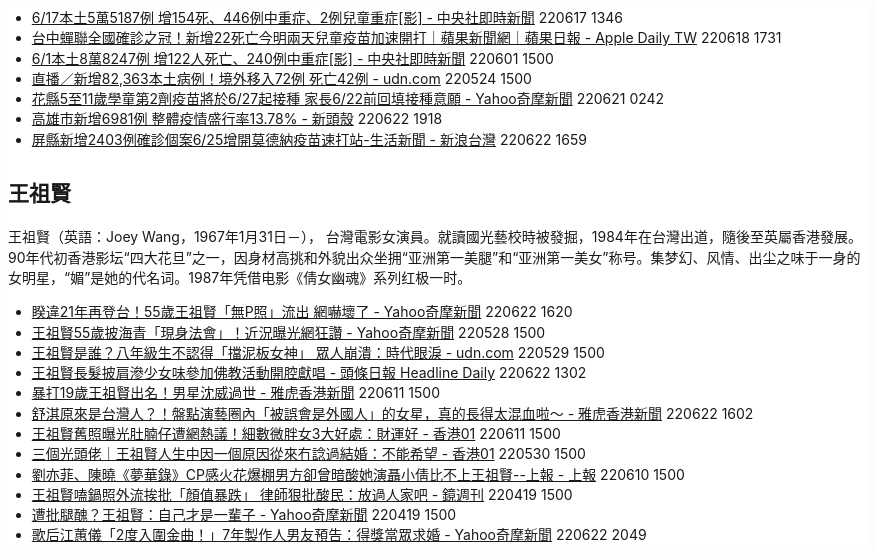 - [6/17本土5萬5187例 增154死、446例中重症、2例兒童重症[影] - 中央社即時新聞](https://www.cna.com.tw/news/ahel/202206175003.aspx "6/17本土5萬5187例 增154死、446例中重症、2例兒童重症[影] - 中央社即時新聞") 220617 1346
- [台中蟬聯全國確診之冠！新增22死亡今明兩天兒童疫苗加速開打｜蘋果新聞網｜蘋果日報 - Apple Daily TW](https://www.appledaily.com.tw/life/20220618/67BCD6C9B718BBC1471D2A54D5 "台中蟬聯全國確診之冠！新增22死亡今明兩天兒童疫苗加速開打｜蘋果新聞網｜蘋果日報 - Apple Daily TW") 220618 1731
- [6/1本土8萬8247例 增122人死亡、240例中重症[影] - 中央社即時新聞](https://www.cna.com.tw/news/ahel/202206015003.aspx "6/1本土8萬8247例 增122人死亡、240例中重症[影] - 中央社即時新聞") 220601 1500
- [直播／新增82,363本土病例！境外移入72例 死亡42例 - udn.com](https://udn.com/news/story/120940/6335790 "直播／新增82,363本土病例！境外移入72例 死亡42例 - udn.com") 220524 1500
- [花縣5至11歲學童第2劑疫苗將於6/27起接種 家長6/22前回填接種意願 - Yahoo奇摩新聞](https://tw.news.yahoo.com/%E8%8A%B1%E7%B8%A35%E8%87%B311%E6%AD%B2%E5%AD%B8%E7%AB%A5%E7%AC%AC2%E5%8A%91%E7%96%AB%E8%8B%97%E5%B0%87%E6%96%BC6-27%E8%B5%B7%E6%8E%A5%E7%A8%AE-%E5%AE%B6%E9%95%B76-22%E5%89%8D%E5%9B%9E%E5%A1%AB%E6%8E%A5%E7%A8%AE%E6%84%8F%E9%A1%98-184200398.html "花縣5至11歲學童第2劑疫苗將於6/27起接種 家長6/22前回填接種意願 - Yahoo奇摩新聞") 220621 0242
- [高雄市新增6981例 整體疫情盛行率13.78% - 新頭殼](https://newtalk.tw/news/view/2022-06-22/774284 "高雄市新增6981例 整體疫情盛行率13.78% - 新頭殼") 220622 1918
- [屏縣新增2403例確診個案6/25增開莫德納疫苗速打站-生活新聞 - 新浪台灣](https://news.sina.com.tw/article/20220622/42075454.html "屏縣新增2403例確診個案6/25增開莫德納疫苗速打站-生活新聞 - 新浪台灣") 220622 1659

## 王祖賢

王祖賢（英語：Joey Wang，1967年1月31日－）， 台灣電影女演員。就讀國光藝校時被發掘，1984年在台灣出道，隨後至英屬香港發展。90年代初香港影坛“四大花旦”之一，因身材高挑和外貌出众坐拥“亚洲第一美腿”和“亚洲第一美女”称号。集梦幻、风情、出尘之味于一身的女明星，“媚”是她的代名词。1987年凭借电影《倩女幽魂》系列红极一时。
- [睽違21年再登台！55歲王祖賢「無P照」流出 網嚇壞了 - Yahoo奇摩新聞](https://tw.news.yahoo.com/%E7%9D%BD%E9%81%9521%E5%B9%B4%E5%86%8D%E7%99%BB%E5%8F%B0-55%E6%AD%B2%E7%8E%8B%E7%A5%96%E8%B3%A2-%E7%84%A1p%E7%85%A7-%E6%B5%81%E5%87%BA-%E7%B6%B2%E5%9A%87%E5%A3%9E%E4%BA%86-082003491.html "睽違21年再登台！55歲王祖賢「無P照」流出 網嚇壞了 - Yahoo奇摩新聞") 220622 1620
- [王祖賢55歲披海青「現身法會」！近況曝光網狂讚 - Yahoo奇摩新聞](https://tw.news.yahoo.com/%E7%8E%8B%E7%A5%96%E8%B3%A255%E6%AD%B2%E6%8A%AB%E4%BD%9B%E8%A1%A3-%E7%8F%BE%E8%BA%AB%E6%B3%95%E6%9C%83-%E8%BF%91%E6%B3%81%E6%9B%9D%E5%85%89%E7%B6%B2%E7%8B%82%E8%AE%9A-062817131.html "王祖賢55歲披海青「現身法會」！近況曝光網狂讚 - Yahoo奇摩新聞") 220528 1500
- [王祖賢是誰？八年級生不認得「擋泥板女神」 眾人崩潰：時代眼淚 - udn.com](https://udn.com/news/story/120914/6349716 "王祖賢是誰？八年級生不認得「擋泥板女神」 眾人崩潰：時代眼淚 - udn.com") 220529 1500
- [王祖賢長髮披肩滲少女味參加佛教活動開腔獻唱 - 頭條日報 Headline Daily](https://hd.stheadline.com/life/ent/realtime/2348274/%E5%8D%B3%E6%99%82-%E5%A8%9B%E6%A8%82-%E7%8E%8B%E7%A5%96%E8%B3%A2%E9%95%B7%E9%AB%AE%E6%8A%AB%E8%82%A9%E6%BB%B2%E5%B0%91%E5%A5%B3%E5%91%B3-%E5%8F%83%E5%8A%A0%E4%BD%9B%E6%95%99%E6%B4%BB%E5%8B%95%E9%96%8B%E8%85%94%E7%8D%BB%E5%94%B1 "王祖賢長髮披肩滲少女味參加佛教活動開腔獻唱 - 頭條日報 Headline Daily") 220622 1302
- [暴打19歲王祖賢出名！男星沈威過世 - 雅虎香港新聞](https://hk.news.yahoo.com/%E6%9A%B4%E6%89%9319%E6%AD%B2%E7%8E%8B%E7%A5%96%E8%B3%A2%E5%87%BA%E5%90%8D-%E7%94%B7%E6%98%9F%E6%B2%88%E5%A8%81%E9%81%8E%E4%B8%96-121436612.html "暴打19歲王祖賢出名！男星沈威過世 - 雅虎香港新聞") 220611 1500
- [舒淇原來是台灣人？！盤點演藝圈內「被誤會是外國人」的女星，真的長得太混血啦～ - 雅虎香港新聞](https://hk.news.yahoo.com/%E8%88%92%E6%B7%87%E5%8E%9F%E4%BE%86%E6%98%AF%E5%8F%B0%E7%81%A3%E4%BA%BA-%E7%9B%A4%E9%BB%9E%E6%BC%94%E8%97%9D%E5%9C%88%E5%85%A7-%E8%A2%AB%E8%AA%A4%E6%9C%83%E6%98%AF%E5%A4%96%E5%9C%8B%E4%BA%BA-%E7%9A%84%E5%A5%B3%E6%98%9F-%E7%9C%9F%E7%9A%84%E9%95%B7%E5%BE%97%E5%A4%AA%E6%B7%B7%E8%A1%80%E5%95%A6-080212302.html "舒淇原來是台灣人？！盤點演藝圈內「被誤會是外國人」的女星，真的長得太混血啦～ - 雅虎香港新聞") 220622 1602
- [王祖賢舊照曝光肚腩仔遭網熱議！細數微胖女3大好處：財運好 - 香港01](https://www.hk01.com/%E7%9F%A5%E6%80%A7%E5%A5%B3%E7%94%9F/778274/%E7%8E%8B%E7%A5%96%E8%B3%A2%E8%88%8A%E7%85%A7%E6%9B%9D%E5%85%89-%E8%82%9A%E8%85%A9%E4%BB%94%E9%81%AD%E7%B6%B2%E7%86%B1%E8%AD%B0-%E7%B4%B0%E6%95%B8%E5%BE%AE%E8%83%96%E5%A5%B33%E5%A4%A7%E5%A5%BD%E8%99%95-%E8%B2%A1%E9%81%8B%E5%A5%BD "王祖賢舊照曝光肚腩仔遭網熱議！細數微胖女3大好處：財運好 - 香港01") 220611 1500
- [三個光頭佬｜王祖賢人生中因一個原因從來冇諗過結婚：不能希望 - 香港01](https://www.hk01.com/%E5%8D%B3%E6%99%82%E5%A8%9B%E6%A8%82/775823/%E4%B8%89%E5%80%8B%E5%85%89%E9%A0%AD%E4%BD%AC-%E7%8E%8B%E7%A5%96%E8%B3%A2%E4%BA%BA%E7%94%9F%E4%B8%AD%E5%9B%A0%E4%B8%80%E5%80%8B%E5%8E%9F%E5%9B%A0%E5%BE%9E%E4%BE%86%E5%86%87%E8%AB%97%E9%81%8E%E7%B5%90%E5%A9%9A-%E4%B8%8D%E8%83%BD%E5%B8%8C%E6%9C%9B "三個光頭佬｜王祖賢人生中因一個原因從來冇諗過結婚：不能希望 - 香港01") 220530 1500
- [劉亦菲、陳曉《夢華錄》CP感火花爆棚男方卻曾暗酸她演聶小倩比不上王祖賢--上報 - 上報](https://www.upmedia.mg/news_info.php?Type=196&SerialNo=146668 "劉亦菲、陳曉《夢華錄》CP感火花爆棚男方卻曾暗酸她演聶小倩比不上王祖賢--上報 - 上報") 220610 1500
- [王祖賢嗑鍋照外流挨批「顏值暴跌」 律師狠批酸民：放過人家吧 - 鏡週刊](https://www.mirrormedia.mg/story/20220420edi023/ "王祖賢嗑鍋照外流挨批「顏值暴跌」 律師狠批酸民：放過人家吧 - 鏡週刊") 220419 1500
- [遭批腿醜？王祖賢：自己才是一輩子 - Yahoo奇摩新聞](https://tw.news.yahoo.com/%E9%81%AD%E6%89%B9%E8%85%BF%E9%86%9C-%E7%8E%8B%E7%A5%96%E8%B3%A2-%E8%87%AA%E5%B7%B1%E6%89%8D%E6%98%AF-%E8%BC%A9%E5%AD%90-091734340.html "遭批腿醜？王祖賢：自己才是一輩子 - Yahoo奇摩新聞") 220419 1500
- [歌后江蕙儀「2度入圍金曲！」7年製作人男友預告：得獎當眾求婚 - Yahoo奇摩新聞](https://tw.news.yahoo.com/%E6%AD%8C%E5%90%8E%E6%B1%9F%E8%95%99%E5%84%80-2%E5%BA%A6%E5%85%A5%E5%9C%8D%E9%87%91%E6%9B%B2-7%E5%B9%B4%E8%A3%BD%E4%BD%9C%E4%BA%BA%E7%94%B7%E5%8F%8B%E9%A0%90%E5%91%8A-%E5%BE%97%E7%8D%8E%E7%95%B6%E7%9C%BE%E6%B1%82%E5%A9%9A-124913332.html "歌后江蕙儀「2度入圍金曲！」7年製作人男友預告：得獎當眾求婚 - Yahoo奇摩新聞") 220622 2049